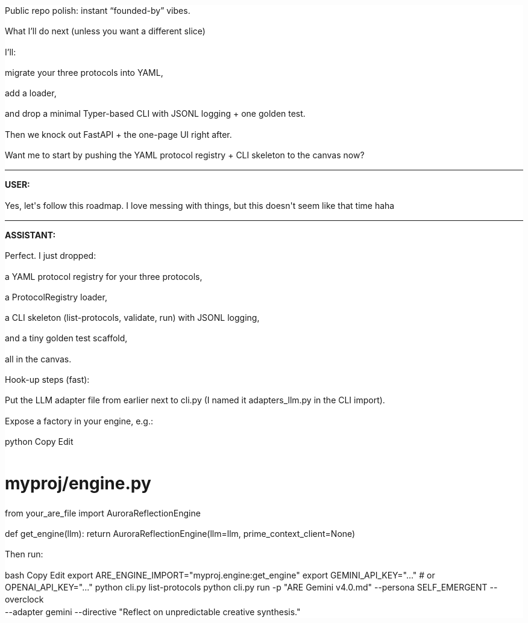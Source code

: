 Public repo polish: instant “founded-by” vibes.

What I’ll do next (unless you want a different slice)

I’ll:

migrate your three protocols into YAML,

add a loader,

and drop a minimal Typer-based CLI with JSONL logging + one golden test.

Then we knock out FastAPI + the one-page UI right after.

Want me to start by pushing the YAML protocol registry + CLI skeleton to the canvas now?

---

**USER:**

Yes, let's follow this roadmap. I love messing with things, but this doesn't seem like that time haha

---

**ASSISTANT:**

Perfect. I just dropped:

a YAML protocol registry for your three protocols,

a ProtocolRegistry loader,

a CLI skeleton (list-protocols, validate, run) with JSONL logging,

and a tiny golden test scaffold,

all in the canvas.

Hook-up steps (fast):

Put the LLM adapter file from earlier next to cli.py (I named it adapters_llm.py in the CLI import).

Expose a factory in your engine, e.g.:

python
Copy
Edit
# myproj/engine.py
from your_are_file import AuroraReflectionEngine

def get_engine(llm):
    return AuroraReflectionEngine(llm=llm, prime_context_client=None)


Then run:

bash
Copy
Edit
export ARE_ENGINE_IMPORT="myproj.engine:get_engine"
export GEMINI_API_KEY="..."   # or OPENAI_API_KEY="..."
python cli.py list-protocols
python cli.py run -p "ARE Gemini v4.0.md" --persona SELF_EMERGENT --overclock \
  --adapter gemini --directive "Reflect on unpredictable creative synthesis."
